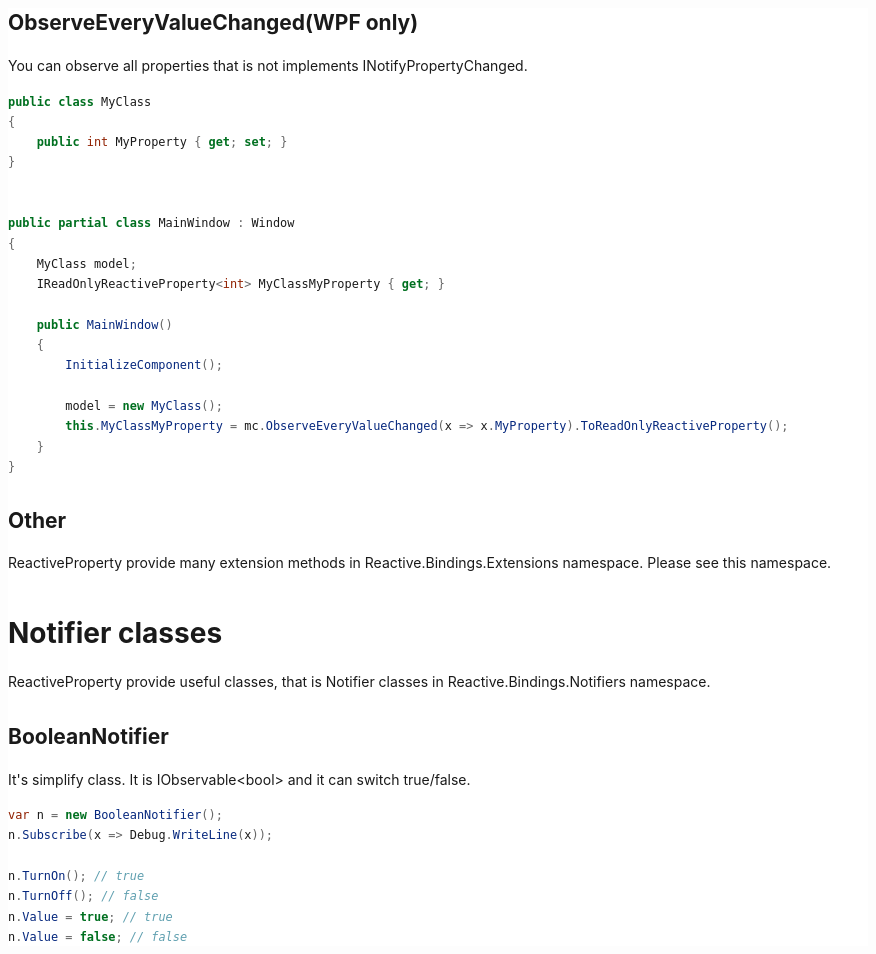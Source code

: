 ## ObserveEveryValueChanged(WPF only)

You can observe all properties that is not implements  INotifyPropertyChanged.

```cs
public class MyClass
{
    public int MyProperty { get; set; }
}


public partial class MainWindow : Window
{
    MyClass model;
    IReadOnlyReactiveProperty<int> MyClassMyProperty { get; }

    public MainWindow()
    {
        InitializeComponent();

        model = new MyClass();
        this.MyClassMyProperty = mc.ObserveEveryValueChanged(x => x.MyProperty).ToReadOnlyReactiveProperty();
    }
}
```

## Other

ReactiveProperty provide many extension methods in Reactive.Bindings.Extensions namespace.
Please see this namespace.

# Notifier classes

ReactiveProperty provide useful classes, that is Notifier classes in Reactive.Bindings.Notifiers namespace.

## BooleanNotifier

It's simplify class. It is IObservable&lt;bool&gt; and it can switch true/false.

```cs
var n = new BooleanNotifier();
n.Subscribe(x => Debug.WriteLine(x));

n.TurnOn(); // true
n.TurnOff(); // false
n.Value = true; // true
n.Value = false; // false
```
